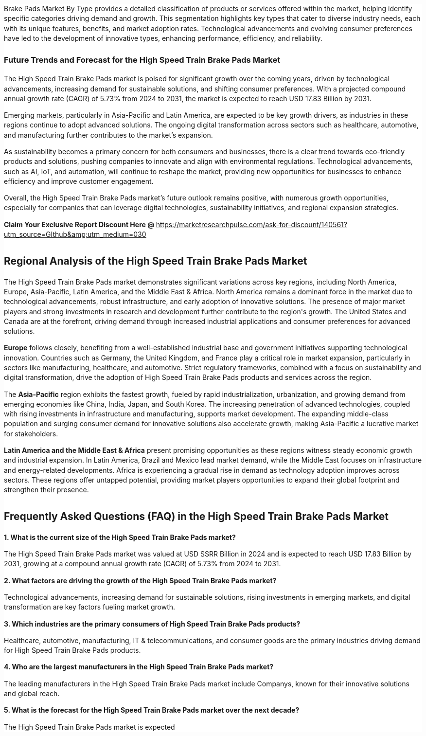 Brake Pads Market By Type provides a detailed classification of products or services offered within the market, helping identify specific categories driving demand and growth. This segmentation highlights key types that cater to diverse industry needs, each with its unique features, benefits, and market adoption rates. Technological advancements and evolving consumer preferences have led to the development of innovative types, enhancing performance, efficiency, and reliability.</p><h3>Future Trends and Forecast for the High Speed Train Brake Pads Market</h3><p>The High Speed Train Brake Pads market is poised for significant growth over the coming years, driven by technological advancements, increasing demand for sustainable solutions, and shifting consumer preferences. With a projected compound annual growth rate (CAGR) of 5.73% from 2024 to 2031, the market is expected to reach USD 17.83 Billion by 2031.</p><p>Emerging markets, particularly in Asia-Pacific and Latin America, are expected to be key growth drivers, as industries in these regions continue to adopt advanced solutions. The ongoing digital transformation across sectors such as healthcare, automotive, and manufacturing further contributes to the market&rsquo;s expansion.</p><p>As sustainability becomes a primary concern for both consumers and businesses, there is a clear trend towards eco-friendly products and solutions, pushing companies to innovate and align with environmental regulations. Technological advancements, such as AI, IoT, and automation, will continue to reshape the market, providing new opportunities for businesses to enhance efficiency and improve customer engagement.</p><p>Overall, the High Speed Train Brake Pads market&rsquo;s future outlook remains positive, with numerous growth opportunities, especially for companies that can leverage digital technologies, sustainability initiatives, and regional expansion strategies.</p><p><strong>Claim Your Exclusive Report Discount Here @ </strong><a href="https://marketresearchpulse.com/ask-for-discount/140561?utm_source=GIthub&amp;utm_medium=030">https://marketresearchpulse.com/ask-for-discount/140561?utm_source=GIthub&amp;utm_medium=030</a></p><h2><strong>Regional Analysis of the High Speed Train Brake Pads Market</strong></h2><p>The High Speed Train Brake Pads market demonstrates significant variations across key regions, including North America, Europe, Asia-Pacific, Latin America, and the Middle East &amp; Africa. North America remains a dominant force in the market due to technological advancements, robust infrastructure, and early adoption of innovative solutions. The presence of major market players and strong investments in research and development further contribute to the region's growth. The United States and Canada are at the forefront, driving demand through increased industrial applications and consumer preferences for advanced solutions.</p><p><strong>Europe</strong> follows closely, benefiting from a well-established industrial base and government initiatives supporting technological innovation. Countries such as Germany, the United Kingdom, and France play a critical role in market expansion, particularly in sectors like manufacturing, healthcare, and automotive. Strict regulatory frameworks, combined with a focus on sustainability and digital transformation, drive the adoption of High Speed Train Brake Pads products and services across the region.</p><p>The <strong>Asia-Pacific</strong> region exhibits the fastest growth, fueled by rapid industrialization, urbanization, and growing demand from emerging economies like China, India, Japan, and South Korea. The increasing penetration of advanced technologies, coupled with rising investments in infrastructure and manufacturing, supports market development. The expanding middle-class population and surging consumer demand for innovative solutions also accelerate growth, making Asia-Pacific a lucrative market for stakeholders.</p><p><strong>Latin America and the Middle East &amp; Africa</strong> present promising opportunities as these regions witness steady economic growth and industrial expansion. In Latin America, Brazil and Mexico lead market demand, while the Middle East focuses on infrastructure and energy-related developments. Africa is experiencing a gradual rise in demand as technology adoption improves across sectors. These regions offer untapped potential, providing market players opportunities to expand their global footprint and strengthen their presence.</p><h2><strong>Frequently Asked Questions (FAQ) in the High Speed Train Brake Pads Market</strong></h2><p><strong>1. What is the current size of the High Speed Train Brake Pads market?</strong></p><p>The High Speed Train Brake Pads market was valued at USD SSRR Billion in 2024 and is expected to reach USD 17.83 Billion by 2031, growing at a compound annual growth rate (CAGR) of 5.73% from 2024 to 2031.</p><p><strong>2. What factors are driving the growth of the High Speed Train Brake Pads market?</strong></p><p>Technological advancements, increasing demand for sustainable solutions, rising investments in emerging markets, and digital transformation are key factors fueling market growth.</p><p><strong>3. Which industries are the primary consumers of High Speed Train Brake Pads products?</strong></p><p>Healthcare, automotive, manufacturing, IT &amp; telecommunications, and consumer goods are the primary industries driving demand for High Speed Train Brake Pads products.</p><p><strong>4. Who are the largest manufacturers in the High Speed Train Brake Pads market?</strong></p><p>The leading manufacturers in the High Speed Train Brake Pads market include Companys, known for their innovative solutions and global reach.</p><p><strong>5. What is the forecast for the High Speed Train Brake Pads market over the next decade?</strong></p><p>The High Speed Train Brake Pads market is expected
